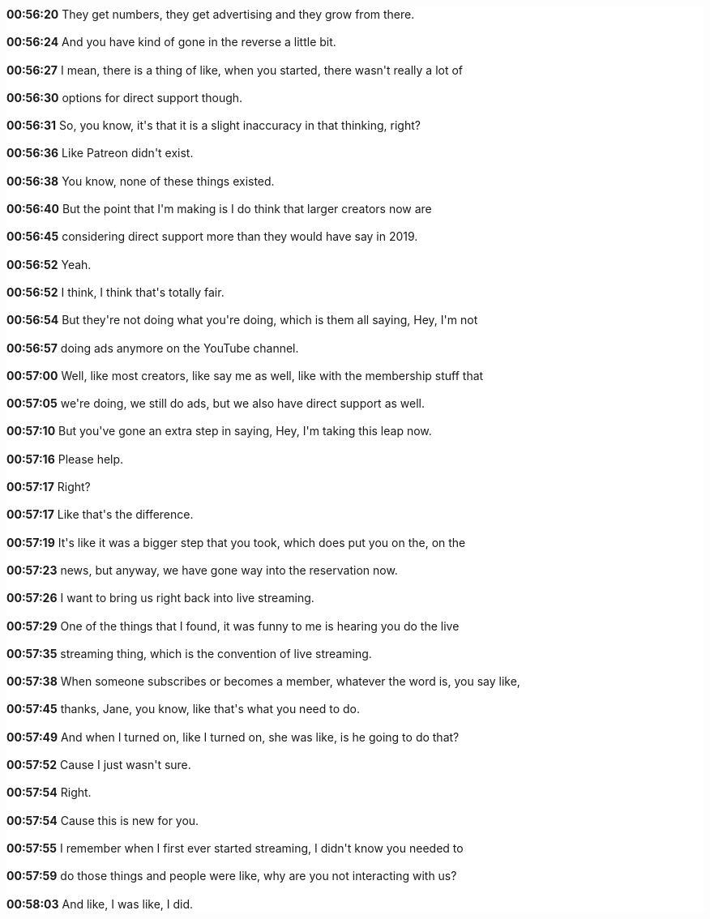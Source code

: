 **00:56:20** They get numbers, they get advertising and they grow from there.

**00:56:24** And you have kind of gone in the reverse a little bit.

**00:56:27** I mean, there is a thing of like, when you started, there wasn't really a lot of

**00:56:30** options for direct support though.

**00:56:31** So, you know, it's that it is a slight inaccuracy in that thinking, right?

**00:56:36** Like Patreon didn't exist.

**00:56:38** You know, none of these things existed.

**00:56:40** But the point that I'm making is I do think that larger creators now are

**00:56:45** considering direct support more than they would have say in 2019.

**00:56:52** Yeah.

**00:56:52** I think, I think that's totally fair.

**00:56:54** But they're not doing what you're doing, which is them all saying, Hey, I'm not

**00:56:57** doing ads anymore on the YouTube channel.

**00:57:00** Well, like most creators, like say me as well, like with the membership stuff that

**00:57:05** we're doing, we still do ads, but we also have direct support as well.

**00:57:10** But you've gone an extra step in saying, Hey, I'm taking this leap now.

**00:57:16** Please help.

**00:57:17** Right?

**00:57:17** Like that's the difference.

**00:57:19** It's like it was a bigger step that you took, which does put you on the, on the

**00:57:23** news, but anyway, we have gone way into the reservation now.

**00:57:26** I want to bring us right back into live streaming.

**00:57:29** One of the things that I found, it was funny to me is hearing you do the live

**00:57:35** streaming thing, which is the convention of live streaming.

**00:57:38** When someone subscribes or becomes a member, whatever the word is, you say like,

**00:57:45** thanks, Jane, you know, like that's what you need to do.

**00:57:49** And when I turned on, like I turned on, she was like, is he going to do that?

**00:57:52** Cause I just wasn't sure.

**00:57:54** Right.

**00:57:54** Cause this is new for you.

**00:57:55** I remember when I first ever started streaming, I didn't know you needed to

**00:57:59** do those things and people were like, why are you not interacting with us?

**00:58:03** And like, I was like, I did.
